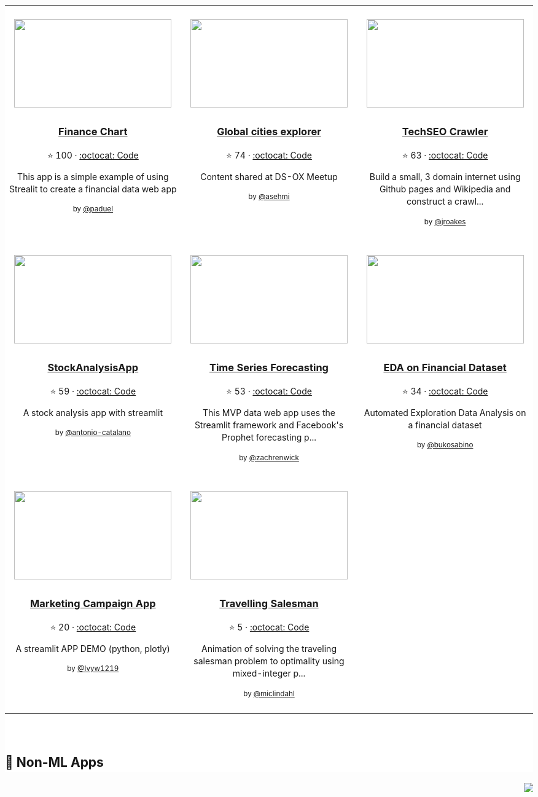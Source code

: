 <table width="100%"><tr align="center"><td valign="top" width="33.3%"><br><a href="https://streamlit-finance-chart.herokuapp.com/"><img width="256" height="144" src="https://raw.githubusercontent.com/paduel/streamlit_finance_chart/master/sample.gif"></a><br><h3><a href="https://streamlit-finance-chart.herokuapp.com/">Finance Chart</a></h3><p>⭐ 100 · <a href="https://github.com/paduel/streamlit_finance_chart">:octocat: Code</a></p><p>This app is a simple example of using Strealit to create a financial data web app</p><p><sup>by <a href="https://github.com/paduel">@paduel</a></sup></p></td><td valign="top" width="33.3%"><br><a href="https://github.com/asehmi/Data-Science-Meetup-Oxford/tree/master/GlobalCities"><img width="256" height="144" src="https://github.com/asehmi/Data-Science-Meetup-Oxford/raw/master/GCFS-streamlit.png"></a><br><h3><a href="https://github.com/asehmi/Data-Science-Meetup-Oxford/tree/master/GlobalCities">Global cities explorer</a></h3><p>⭐ 74 · <a href="https://github.com/asehmi/Data-Science-Meetup-Oxford">:octocat: Code</a></p><p>Content shared at DS-OX Meetup</p><p><sup>by <a href="https://github.com/asehmi">@asehmi</a></sup></p></td><td valign="top" width="33.3%"><br><a href="https://github.com/jroakes/tech-seo-crawler"><img width="256" height="144" src="https://raw.githubusercontent.com/jroakes/tech-seo-crawler/master/etc/images/screenshot.png"></a><br><h3><a href="https://github.com/jroakes/tech-seo-crawler">TechSEO Crawler</a></h3><p>⭐ 63 · <a href="https://github.com/jroakes/tech-seo-crawler">:octocat: Code</a></p><p>Build a small, 3 domain internet using Github pages and Wikipedia and construct a crawl...</p><p><sup>by <a href="https://github.com/jroakes">@jroakes</a></sup></p></td></tr><tr align="center"><td valign="top" width="33.3%"><br><a href="https://essential-stock-analysis.herokuapp.com/"><img width="256" height="144" src="screenshots/StockAnalysisApp.png"></a><br><h3><a href="https://essential-stock-analysis.herokuapp.com/">StockAnalysisApp</a></h3><p>⭐ 59 · <a href="https://github.com/antonio-catalano/StockAnalysisApp">:octocat: Code</a></p><p>A stock analysis app with streamlit</p><p><sup>by <a href="https://github.com/antonio-catalano">@antonio-catalano</a></sup></p></td><td valign="top" width="33.3%"><br><a href="https://autoforecast-prophet.herokuapp.com/"><img width="256" height="144" src="https://github.com/zachrenwick/streamlit_forecasting_app/raw/master/images/screenshot2.jpg"></a><br><h3><a href="https://autoforecast-prophet.herokuapp.com/">Time Series Forecasting</a></h3><p>⭐ 53 · <a href="https://github.com/zachrenwick/streamlit_forecasting_app">:octocat: Code</a></p><p>This MVP data web app uses the Streamlit framework and Facebook's Prophet forecasting p...</p><p><sup>by <a href="https://github.com/zachrenwick">@zachrenwick</a></sup></p></td><td valign="top" width="33.3%"><br><a href="https://github.com/bukosabino/streamlit-demo-financial-eda"><img width="256" height="144" src="screenshots/0_default.png"></a><br><h3><a href="https://github.com/bukosabino/streamlit-demo-financial-eda">EDA on Financial Dataset</a></h3><p>⭐ 34 · <a href="https://github.com/bukosabino/streamlit-demo-financial-eda">:octocat: Code</a></p><p>Automated Exploration Data Analysis on a financial dataset</p><p><sup>by <a href="https://github.com/bukosabino">@bukosabino</a></sup></p></td></tr><tr align="center"><td valign="top" width="33.3%"><br><a href="https://github.com/Ivyw1219/Marketing_Campaign_APP"><img width="256" height="144" src="https://github.com/Ivyw1219/Marketing_Campaign_APP/raw/master/app-preview.gif"></a><br><h3><a href="https://github.com/Ivyw1219/Marketing_Campaign_APP">Marketing Campaign App</a></h3><p>⭐ 20 · <a href="https://github.com/ivywang-data-scientist/Marketing_Campaign_APP">:octocat: Code</a></p><p>A streamlit APP DEMO (python, plotly)</p><p><sup>by <a href="https://github.com/Ivyw1219">@Ivyw1219</a></sup></p></td><td valign="top" width="33.3%"><br><a href="https://github.com/miclindahl/tsp-streamlit/"><img width="256" height="144" src="https://github.com/miclindahl/tsp-streamlit/raw/master/tsp_subtours.gif"></a><br><h3><a href="https://github.com/miclindahl/tsp-streamlit/">Travelling Salesman</a></h3><p>⭐ 5 · <a href="https://github.com/miclindahl/tsp-streamlit">:octocat: Code</a></p><p>Animation of solving the traveling salesman problem to optimality using mixed-integer p...</p><p><sup>by <a href="https://github.com/miclindahl">@miclindahl</a></sup></p></td></tr></table>

<br>

## 🚀 Non-ML Apps

<a href="#"><img align="right" width="15" height="15" src="https://git.io/JtehR" alt="Back to top"></a>
